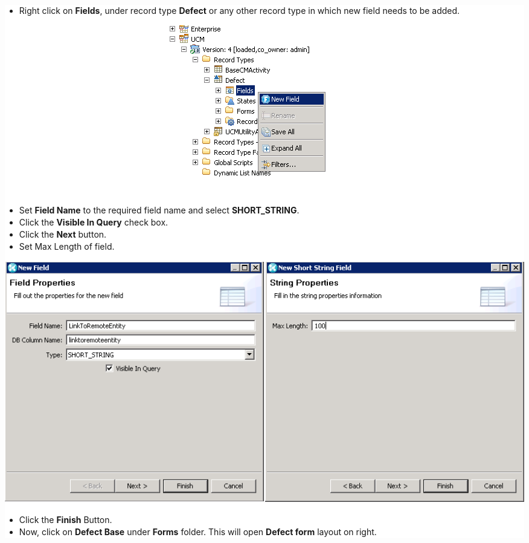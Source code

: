 * Right click on **Fields**, under record type **Defect** or any other record type in which new field needs to be added.

<div align="center"><img src="../assets/CQ_Image_11.png" alt=""></div>

* Set **Field Name** to the required field name and select **SHORT\_STRING**.
* Click the **Visible In Query** check box.
* Click the **Next** button.
* Set Max Length of field.

<div align="center"><img src="../assets/CQ_Image_12.png" alt=""></div>

* Click the **Finish** Button.
* Now, click on **Defect Base** under **Forms** folder. This will open **Defect form** layout on right.
